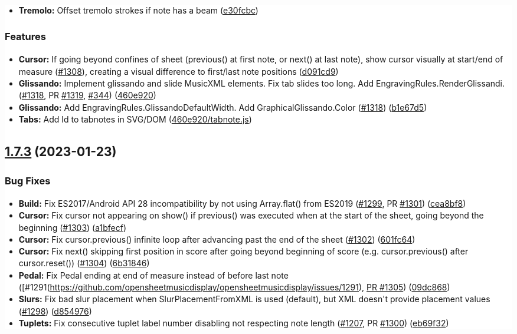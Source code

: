 * **Tremolo:** Offset tremolo strokes if note has a beam ([e30fcbc](https://github.com/opensheetmusicdisplay/opensheetmusicdisplay/commit/e30fcbc9d63c1cbae68aaf945e265af4ae353f0a))


### Features

* **Cursor:** If going beyond confines of sheet (previous() at first note, or next() at last note), show cursor visually at start/end of measure ([#1308](https://github.com/opensheetmusicdisplay/opensheetmusicdisplay/issues/1308)), creating a visual difference to first/last note positions ([d091cd9](https://github.com/opensheetmusicdisplay/opensheetmusicdisplay/commit/d091cd93fbbf6afb6b348263ec7f06f1e21e0d8b))
* **Glissando:** Implement glissando and slide MusicXML elements. Fix tab slides too long. Add EngravingRules.RenderGlissandi. ([#1318](https://github.com/opensheetmusicdisplay/opensheetmusicdisplay/issues/1318), PR [#1319](https://github.com/opensheetmusicdisplay/opensheetmusicdisplay/issues/1319), [#344](https://github.com/opensheetmusicdisplay/opensheetmusicdisplay/issues/344)) ([460e920](https://github.com/opensheetmusicdisplay/opensheetmusicdisplay/commit/460e9206c4fe54d9c14d668cae3cd2316de2d616))
* **Glissando:** Add EngravingRules.GlissandoDefaultWidth. Add GraphicalGlissando.Color ([#1318](https://github.com/opensheetmusicdisplay/opensheetmusicdisplay/issues/1318)) ([b1e67d5](https://github.com/opensheetmusicdisplay/opensheetmusicdisplay/commit/b1e67d5cdfc1b0f5d5f52477a0d18311de0f02f8))
* **Tabs:** Add Id to tabnotes in SVG/DOM ([460e920/tabnote.js](https://github.com/opensheetmusicdisplay/opensheetmusicdisplay/commit/460e9206c4fe54d9c14d668cae3cd2316de2d616#diff-2b9a72ab4b12049a4a7e5ed69ee664c00c847f19e2dff94447e56c2452d685e0))


## [1.7.3](https://github.com/opensheetmusicdisplay/opensheetmusicdisplay/compare/1.7.2...1.7.3) (2023-01-23)


### Bug Fixes

* **Build:** Fix ES2017/Android API 28 incompatibility by not using Array.flat() from ES2019 ([#1299](https://github.com/opensheetmusicdisplay/opensheetmusicdisplay/issues/1299), PR [#1301](https://github.com/opensheetmusicdisplay/opensheetmusicdisplay/issues/1301)) ([cea8bf8](https://github.com/opensheetmusicdisplay/opensheetmusicdisplay/commit/cea8bf86c301ee795bf3c61c2eee6007c3a96217))
* **Cursor:** Fix cursor not appearing on show() if previous() was executed when at the start of the sheet, going beyond the beginning ([#1303](https://github.com/opensheetmusicdisplay/opensheetmusicdisplay/issues/1303)) ([a1bfecf](https://github.com/opensheetmusicdisplay/opensheetmusicdisplay/commit/a1bfecf2e84e2134be103949d27967c8da0f75cb))
* **Cursor:** Fix cursor.previous() infinite loop after advancing past the end of the sheet ([#1302](https://github.com/opensheetmusicdisplay/opensheetmusicdisplay/issues/1302)) ([601fc64](https://github.com/opensheetmusicdisplay/opensheetmusicdisplay/commit/601fc6445907d28a76624e31801579aaf5d23f74))
* **Cursor:** Fix next() skipping first position in score after going beyond beginning of score (e.g. cursor.previous() after cursor.reset()) ([#1304](https://github.com/opensheetmusicdisplay/opensheetmusicdisplay/issues/1304)) ([6b31846](https://github.com/opensheetmusicdisplay/opensheetmusicdisplay/commit/6b3184612eff800962b125c9738b38fb0c19a43b))
* **Pedal:** Fix Pedal ending at end of measure instead of before last note ([#1291(https://github.com/opensheetmusicdisplay/opensheetmusicdisplay/issues/1291), [PR #1305](https://github.com/opensheetmusicdisplay/opensheetmusicdisplay/issues/1305)) ([09dc868](https://github.com/opensheetmusicdisplay/opensheetmusicdisplay/commit/09dc8681373f1cb4b35b423120793a1d452a9a70))
* **Slurs:** Fix bad slur placement when SlurPlacementFromXML is used (default), but XML doesn't provide placement values ([#1298](https://github.com/opensheetmusicdisplay/opensheetmusicdisplay/issues/1298)) ([d854976](https://github.com/opensheetmusicdisplay/opensheetmusicdisplay/commit/d854976000ba3929b64b08a63c1c05d6de796850))
* **Tuplets:** Fix consecutive tuplet label number disabling not respecting note length ([#1207](https://github.com/opensheetmusicdisplay/opensheetmusicdisplay/issues/1207), PR [#1300](https://github.com/opensheetmusicdisplay/opensheetmusicdisplay/issues/1300)) ([eb69f32](https://github.com/opensheetmusicdisplay/opensheetmusicdisplay/commit/eb69f32ce6f0ac325a016952d6dd338eea622bbf))
